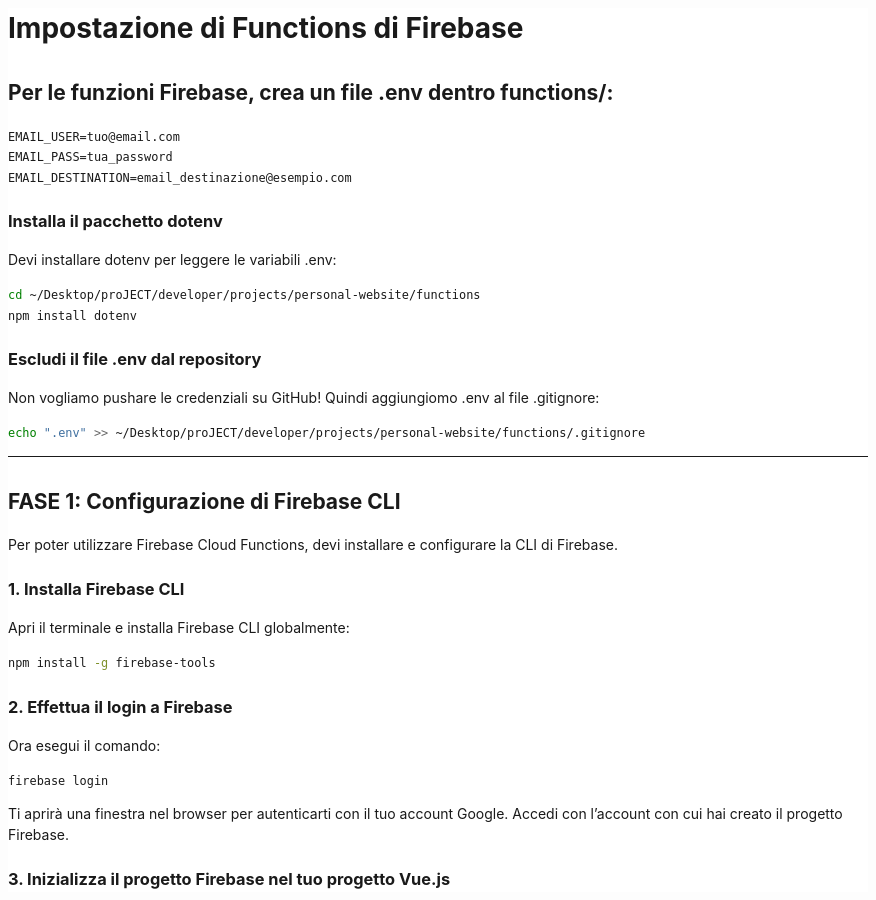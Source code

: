 # Impostazione di Functions di Firebase

## Per le funzioni Firebase, crea un file .env dentro functions/:

```
EMAIL_USER=tuo@email.com
EMAIL_PASS=tua_password
EMAIL_DESTINATION=email_destinazione@esempio.com
```

### Installa il pacchetto dotenv

Devi installare dotenv per leggere le variabili .env:

```sh
cd ~/Desktop/proJECT/developer/projects/personal-website/functions
npm install dotenv
```

### Escludi il file .env dal repository

Non vogliamo pushare le credenziali su GitHub! Quindi aggiungiomo .env al file .gitignore:

```sh
echo ".env" >> ~/Desktop/proJECT/developer/projects/personal-website/functions/.gitignore
```

---

## FASE 1: Configurazione di Firebase CLI

Per poter utilizzare Firebase Cloud Functions, devi installare e configurare la CLI di Firebase.

### 1. Installa Firebase CLI

Apri il terminale e installa Firebase CLI globalmente:

```sh
npm install -g firebase-tools
```

### 2. Effettua il login a Firebase

Ora esegui il comando:

```sh
firebase login
```

Ti aprirà una finestra nel browser per autenticarti con il tuo account Google. Accedi con l’account con cui hai creato il progetto Firebase.

### 3. Inizializza il progetto Firebase nel tuo progetto Vue.js
